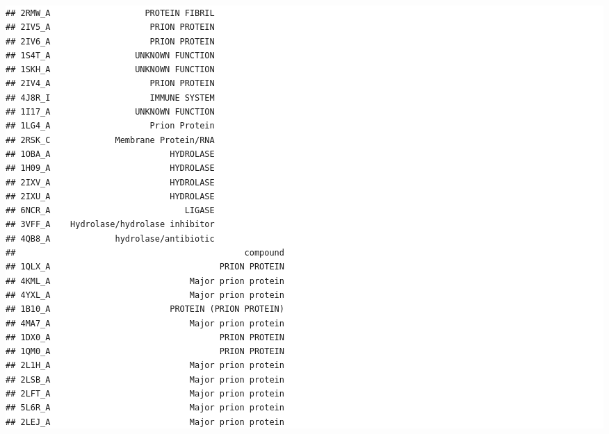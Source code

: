     ## 2RMW_A                   PROTEIN FIBRIL
    ## 2IV5_A                    PRION PROTEIN
    ## 2IV6_A                    PRION PROTEIN
    ## 1S4T_A                 UNKNOWN FUNCTION
    ## 1SKH_A                 UNKNOWN FUNCTION
    ## 2IV4_A                    PRION PROTEIN
    ## 4J8R_I                    IMMUNE SYSTEM
    ## 1I17_A                 UNKNOWN FUNCTION
    ## 1LG4_A                    Prion Protein
    ## 2RSK_C             Membrane Protein/RNA
    ## 1OBA_A                        HYDROLASE
    ## 1H09_A                        HYDROLASE
    ## 2IXV_A                        HYDROLASE
    ## 2IXU_A                        HYDROLASE
    ## 6NCR_A                           LIGASE
    ## 3VFF_A    Hydrolase/hydrolase inhibitor
    ## 4QB8_A             hydrolase/antibiotic
    ##                                              compound
    ## 1QLX_A                                  PRION PROTEIN
    ## 4KML_A                            Major prion protein
    ## 4YXL_A                            Major prion protein
    ## 1B10_A                        PROTEIN (PRION PROTEIN)
    ## 4MA7_A                            Major prion protein
    ## 1DX0_A                                  PRION PROTEIN
    ## 1QM0_A                                  PRION PROTEIN
    ## 2L1H_A                            Major prion protein
    ## 2LSB_A                            Major prion protein
    ## 2LFT_A                            Major prion protein
    ## 5L6R_A                            Major prion protein
    ## 2LEJ_A                            Major prion protein
